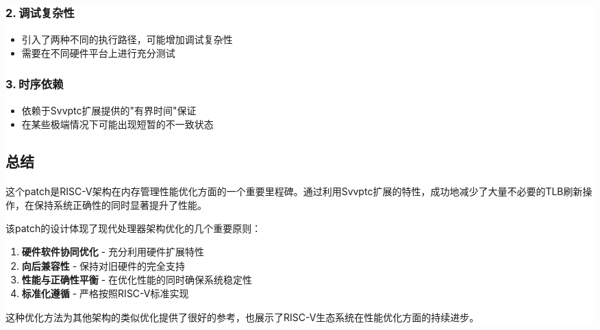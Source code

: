 ### 2. 调试复杂性
- 引入了两种不同的执行路径，可能增加调试复杂性
- 需要在不同硬件平台上进行充分测试

### 3. 时序依赖
- 依赖于Svvptc扩展提供的"有界时间"保证
- 在某些极端情况下可能出现短暂的不一致状态

## 总结

这个patch是RISC-V架构在内存管理性能优化方面的一个重要里程碑。通过利用Svvptc扩展的特性，成功地减少了大量不必要的TLB刷新操作，在保持系统正确性的同时显著提升了性能。

该patch的设计体现了现代处理器架构优化的几个重要原则：
1. **硬件软件协同优化** - 充分利用硬件扩展特性
2. **向后兼容性** - 保持对旧硬件的完全支持
3. **性能与正确性平衡** - 在优化性能的同时确保系统稳定性
4. **标准化遵循** - 严格按照RISC-V标准实现

这种优化方法为其他架构的类似优化提供了很好的参考，也展示了RISC-V生态系统在性能优化方面的持续进步。